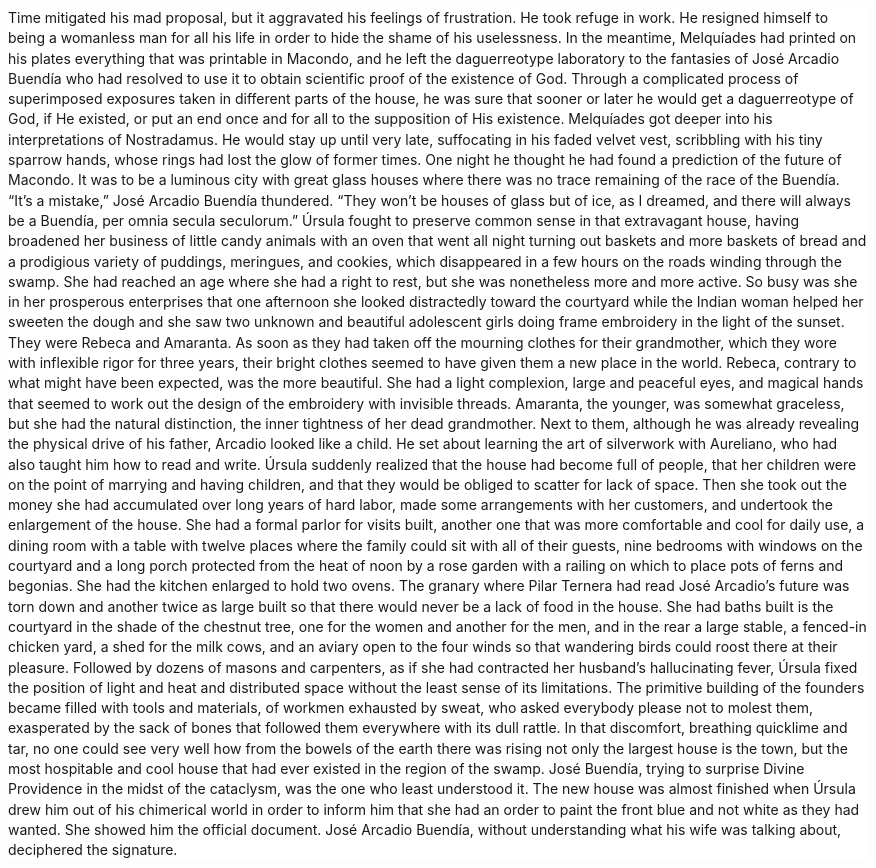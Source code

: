 Time mitigated his mad proposal, but it aggravated his feelings of frustration. He took refuge in work. He resigned himself to being a womanless man for all his life in order to hide the shame of his uselessness. In the meantime, Melquíades had printed on his plates everything that was printable in Macondo, and he left the daguerreotype laboratory to the fantasies of José Arcadio Buendía who had resolved to use it to obtain scientific proof of the existence of God. Through a complicated process of superimposed exposures taken in different parts of the house, he was sure that sooner or later he would get a daguerreotype of God, if He existed, or put an end once and for all to the supposition of His existence. Melquíades got deeper into his interpretations of Nostradamus. He would stay up until very late, suffocating in his faded velvet vest, scribbling with his tiny sparrow hands, whose rings had lost the glow of former times. One night he thought he had found a prediction of the future of Macondo. It was to be a luminous city with great glass houses where there was no trace remaining of the race of the Buendía. “It’s a mistake,” José Arcadio Buendía thundered. “They won’t be houses of glass but of ice, as I dreamed, and there will always be a Buendía, per omnia secula seculorum.” Úrsula fought to preserve common sense in that extravagant house, having broadened her business of little candy animals with an oven that went all night turning out baskets and more baskets of bread and a prodigious variety of puddings, meringues, and cookies, which disappeared in a few hours on the roads winding through the swamp. She had reached an age where she had a right to rest, but she was nonetheless more and more active. So busy was she in her prosperous enterprises that one afternoon she looked distractedly toward the courtyard while the Indian woman helped her sweeten the dough and she saw two unknown and beautiful adolescent girls doing frame embroidery in the light of the sunset. They were Rebeca and Amaranta. As soon as they had taken off the mourning clothes for their grandmother, which they wore with inflexible rigor for three years, their bright clothes seemed to have given them a new place in the world. Rebeca, contrary to what might have been expected, was the more beautiful. She had a light complexion, large and peaceful eyes, and magical hands that seemed to work out the design of the embroidery with invisible threads. Amaranta, the younger, was somewhat graceless, but she had the natural distinction, the inner tightness of her dead grandmother. Next to them, although he was already revealing the physical drive of his father, Arcadio looked like a child. He set about learning the art of silverwork with Aureliano, who had also taught him how to read and write. Úrsula suddenly realized that the house had become full of people, that her children were on the point of marrying and having children, and that they would be obliged to scatter for lack of space. Then she took out the money she had accumulated over long years of hard labor, made some arrangements with her customers, and undertook the enlargement of the house. She had a formal parlor for visits built, another one that was more comfortable and cool for daily use, a dining room with a table with twelve places where the family could sit with all of their guests, nine bedrooms with windows on the courtyard and a long porch protected from the heat of noon by a rose garden with a railing on which to place pots of ferns and begonias. She had the kitchen enlarged to hold two ovens. The granary where Pilar Ternera had read José Arcadio’s future was torn down and another twice as large built so that there would never be a lack of food in the house. She had baths built is the courtyard in the shade of the chestnut tree, one for the women and another for the men, and in the rear a large stable, a fenced-in chicken yard, a shed for the milk cows, and an aviary open to the four winds so that wandering birds could roost there at their pleasure. Followed by dozens of masons and carpenters, as if she had contracted her husband’s hallucinating fever, Úrsula fixed the position of light and heat and distributed space without the least sense of its limitations. The primitive building of the founders became filled with tools and materials, of workmen exhausted by sweat, who asked everybody please not to molest them, exasperated by the sack of bones that followed them everywhere with its dull rattle. In that discomfort, breathing quicklime and tar, no one could see very well how from the bowels of the earth there was rising not only the largest house is the town, but the most hospitable and cool house that had ever existed in the region of the swamp. José Buendía, trying to surprise Divine Providence in the midst of the cataclysm, was the one who least understood it. The new house was almost finished when Úrsula drew him out of his chimerical world in order to inform him that she had an order to paint the front blue and not white as they had wanted. She showed him the official document. José Arcadio Buendía, without understanding what his wife was talking about, deciphered the signature.
